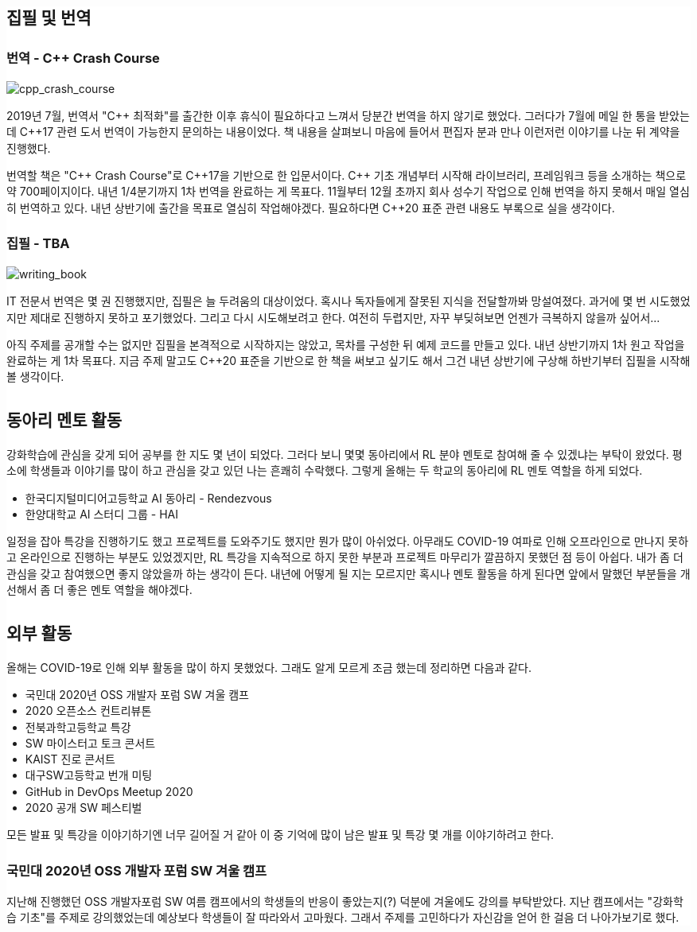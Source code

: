 ## 집필 및 번역

### 번역 - C++ Crash Course

![cpp_crash_course](../assets/img/cpp_crash_course.jpg)

2019년 7월, 번역서 "C++ 최적화"를 출간한 이후 휴식이 필요하다고 느껴서 당분간 번역을 하지 않기로 했었다. 그러다가 7월에 메일 한 통을 받았는데 C++17 관련 도서 번역이 가능한지 문의하는 내용이었다. 책 내용을 살펴보니 마음에 들어서 편집자 분과 만나 이런저런 이야기를 나눈 뒤 계약을 진행했다.

번역할 책은 "C++ Crash Course"로 C++17을 기반으로 한 입문서이다. C++ 기초 개념부터 시작해 라이브러리, 프레임워크 등을 소개하는 책으로 약 700페이지이다. 내년 1/4분기까지 1차 번역을 완료하는 게 목표다. 11월부터 12월 초까지 회사 성수기 작업으로 인해 번역을 하지 못해서 매일 열심히 번역하고 있다. 내년 상반기에 출간을 목표로 열심히 작업해야겠다. 필요하다면 C++20 표준 관련 내용도 부록으로 실을 생각이다.

### 집필 - TBA

![writing_book](../assets/img/writing_book.jpg)

IT 전문서 번역은 몇 권 진행했지만, 집필은 늘 두려움의 대상이었다. 혹시나 독자들에게 잘못된 지식을 전달할까봐 망설여졌다. 과거에 몇 번 시도했었지만 제대로 진행하지 못하고 포기했었다. 그리고 다시 시도해보려고 한다. 여전히 두렵지만, 자꾸 부딪혀보면 언젠가 극복하지 않을까 싶어서...

아직 주제를 공개할 수는 없지만 집필을 본격적으로 시작하지는 않았고, 목차를 구성한 뒤 예제 코드를 만들고 있다. 내년 상반기까지 1차 원고 작업을 완료하는 게 1차 목표다. 지금 주제 말고도 C++20 표준을 기반으로 한 책을 써보고 싶기도 해서 그건 내년 상반기에 구상해 하반기부터 집필을 시작해 볼 생각이다.

## 동아리 멘토 활동

강화학습에 관심을 갖게 되어 공부를 한 지도 몇 년이 되었다. 그러다 보니 몇몇 동아리에서 RL 분야 멘토로 참여해 줄 수 있겠냐는 부탁이 왔었다. 평소에 학생들과 이야기를 많이 하고 관심을 갖고 있던 나는 흔쾌히 수락했다. 그렇게 올해는 두 학교의 동아리에 RL 멘토 역할을 하게 되었다.

- 한국디지털미디어고등학교 AI 동아리 - Rendezvous
- 한양대학교 AI 스터디 그룹 - HAI

일정을 잡아 특강을 진행하기도 했고 프로젝트를 도와주기도 했지만 뭔가 많이 아쉬었다. 아무래도 COVID-19 여파로 인해 오프라인으로 만나지 못하고 온라인으로 진행하는 부분도 있었겠지만, RL 특강을 지속적으로 하지 못한 부분과 프로젝트 마무리가 깔끔하지 못했던 점 등이 아쉽다. 내가 좀 더 관심을 갖고 참여했으면 좋지 않았을까 하는 생각이 든다. 내년에 어떻게 될 지는 모르지만 혹시나 멘토 활동을 하게 된다면 앞에서 말했던 부분들을 개선해서 좀 더 좋은 멘토 역할을 해야겠다.

## 외부 활동

올해는 COVID-19로 인해 외부 활동을 많이 하지 못했었다. 그래도 알게 모르게 조금 했는데 정리하면 다음과 같다.

- 국민대 2020년 OSS 개발자 포럼 SW 겨울 캠프
- 2020 오픈소스 컨트리뷰톤
- 전북과학고등학교 특강
- SW 마이스터고 토크 콘서트
- KAIST 진로 콘서트
- 대구SW고등학교 번개 미팅
- GitHub in DevOps Meetup 2020
- 2020 공개 SW 페스티벌

모든 발표 및 특강을 이야기하기엔 너무 길어질 거 같아 이 중 기억에 많이 남은 발표 및 특강 몇 개를 이야기하려고 한다.

### 국민대 2020년 OSS 개발자 포럼 SW 겨울 캠프

지난해 진행했던 OSS 개발자포럼 SW 여름 캠프에서의 학생들의 반응이 좋았는지(?) 덕분에 겨울에도 강의를 부탁받았다. 지난 캠프에서는 "강화학습 기초"를 주제로 강의했었는데 예상보다 학생들이 잘 따라와서 고마웠다. 그래서 주제를 고민하다가 자신감을 얻어 한 걸음 더 나아가보기로 했다.
